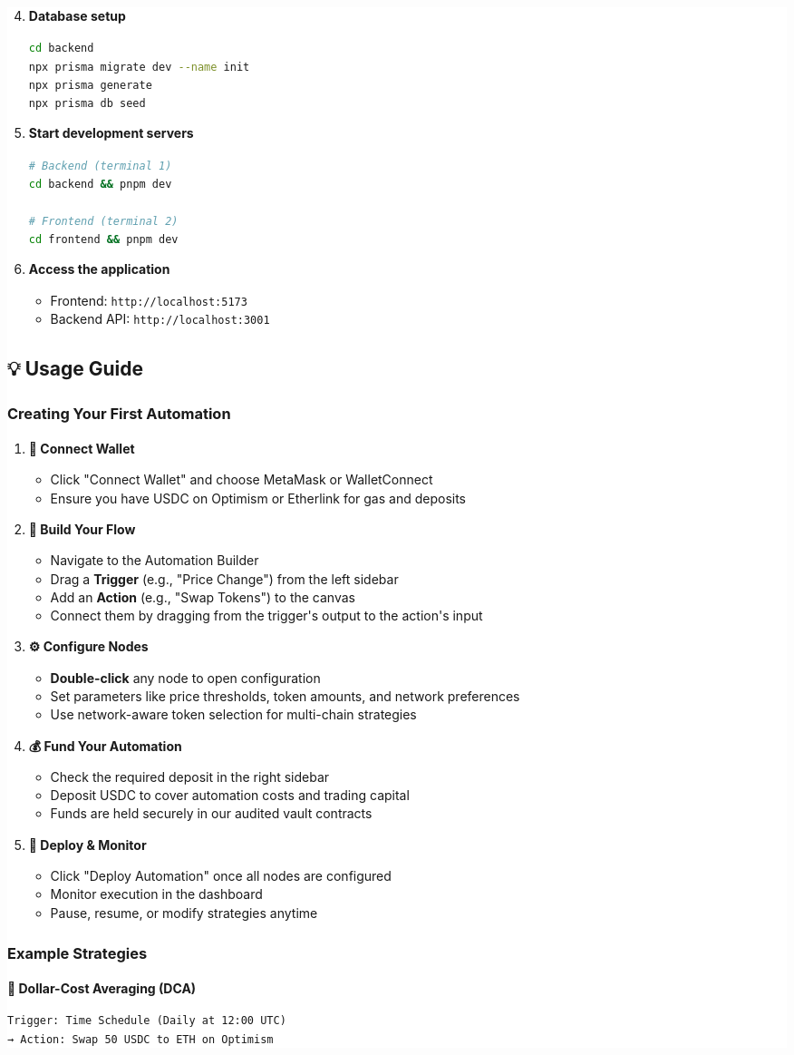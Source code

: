 4. **Database setup**
   ```bash
   cd backend
   npx prisma migrate dev --name init
   npx prisma generate
   npx prisma db seed
   ```

5. **Start development servers**
   ```bash
   # Backend (terminal 1)
   cd backend && pnpm dev
   
   # Frontend (terminal 2) 
   cd frontend && pnpm dev
   ```

6. **Access the application**
   - Frontend: `http://localhost:5173`
   - Backend API: `http://localhost:3001`

## 💡 Usage Guide

### Creating Your First Automation

1. **🔗 Connect Wallet** 
   - Click "Connect Wallet" and choose MetaMask or WalletConnect
   - Ensure you have USDC on Optimism or Etherlink for gas and deposits

2. **🎨 Build Your Flow**
   - Navigate to the Automation Builder
   - Drag a **Trigger** (e.g., "Price Change") from the left sidebar
   - Add an **Action** (e.g., "Swap Tokens") to the canvas
   - Connect them by dragging from the trigger's output to the action's input

3. **⚙️ Configure Nodes**
   - **Double-click** any node to open configuration
   - Set parameters like price thresholds, token amounts, and network preferences
   - Use network-aware token selection for multi-chain strategies

4. **💰 Fund Your Automation**
   - Check the required deposit in the right sidebar
   - Deposit USDC to cover automation costs and trading capital
   - Funds are held securely in our audited vault contracts

5. **🚀 Deploy & Monitor**
   - Click "Deploy Automation" once all nodes are configured
   - Monitor execution in the dashboard
   - Pause, resume, or modify strategies anytime

### Example Strategies

**🎯 Dollar-Cost Averaging (DCA)**
```
Trigger: Time Schedule (Daily at 12:00 UTC)
→ Action: Swap 50 USDC to ETH on Optimism
```
